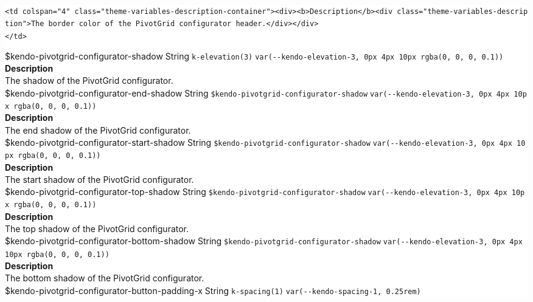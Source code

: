     <td colspan="4" class="theme-variables-description-container"><div><b>Description</b><div class="theme-variables-description">The border color of the PivotGrid configurator header.</div></div>
    </td>
</tr>
<tr>
    <td>$kendo-pivotgrid-configurator-shadow</td>
    <td>String</td>
    <td><code>k-elevation(3)</code></td>
    <td><code>var(--kendo-elevation-3, 0px 4px 10px rgba(0, 0, 0, 0.1))</code></td>
</tr>
<tr>
    <td colspan="4" class="theme-variables-description-container"><div><b>Description</b><div class="theme-variables-description">The shadow of the PivotGrid configurator.</div></div>
    </td>
</tr>
<tr>
    <td>$kendo-pivotgrid-configurator-end-shadow</td>
    <td>String</td>
    <td><code>$kendo-pivotgrid-configurator-shadow</code></td>
    <td><code>var(--kendo-elevation-3, 0px 4px 10px rgba(0, 0, 0, 0.1))</code></td>
</tr>
<tr>
    <td colspan="4" class="theme-variables-description-container"><div><b>Description</b><div class="theme-variables-description">The end shadow of the PivotGrid configurator.</div></div>
    </td>
</tr>
<tr>
    <td>$kendo-pivotgrid-configurator-start-shadow</td>
    <td>String</td>
    <td><code>$kendo-pivotgrid-configurator-shadow</code></td>
    <td><code>var(--kendo-elevation-3, 0px 4px 10px rgba(0, 0, 0, 0.1))</code></td>
</tr>
<tr>
    <td colspan="4" class="theme-variables-description-container"><div><b>Description</b><div class="theme-variables-description">The start shadow of the PivotGrid configurator.</div></div>
    </td>
</tr>
<tr>
    <td>$kendo-pivotgrid-configurator-top-shadow</td>
    <td>String</td>
    <td><code>$kendo-pivotgrid-configurator-shadow</code></td>
    <td><code>var(--kendo-elevation-3, 0px 4px 10px rgba(0, 0, 0, 0.1))</code></td>
</tr>
<tr>
    <td colspan="4" class="theme-variables-description-container"><div><b>Description</b><div class="theme-variables-description">The top shadow of the PivotGrid configurator.</div></div>
    </td>
</tr>
<tr>
    <td>$kendo-pivotgrid-configurator-bottom-shadow</td>
    <td>String</td>
    <td><code>$kendo-pivotgrid-configurator-shadow</code></td>
    <td><code>var(--kendo-elevation-3, 0px 4px 10px rgba(0, 0, 0, 0.1))</code></td>
</tr>
<tr>
    <td colspan="4" class="theme-variables-description-container"><div><b>Description</b><div class="theme-variables-description">The bottom shadow of the PivotGrid configurator.</div></div>
    </td>
</tr>
<tr>
    <td>$kendo-pivotgrid-configurator-button-padding-x</td>
    <td>String</td>
    <td><code>k-spacing(1)</code></td>
    <td><code>var(--kendo-spacing-1, 0.25rem)</code></td>
